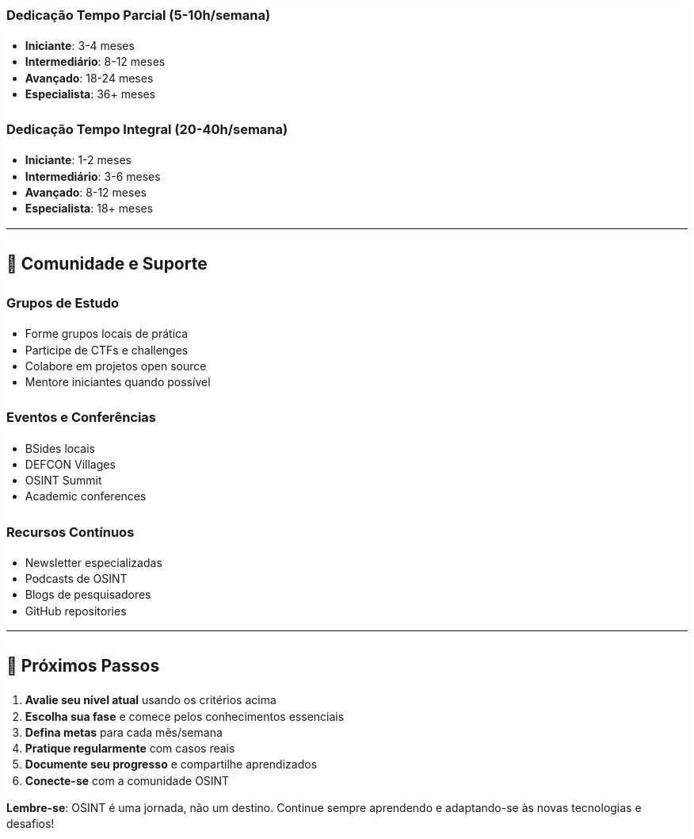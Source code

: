 ### Dedicação Tempo Parcial (5-10h/semana)
- **Iniciante**: 3-4 meses
- **Intermediário**: 8-12 meses
- **Avançado**: 18-24 meses
- **Especialista**: 36+ meses

### Dedicação Tempo Integral (20-40h/semana)
- **Iniciante**: 1-2 meses
- **Intermediário**: 3-6 meses
- **Avançado**: 8-12 meses
- **Especialista**: 18+ meses

---

## 🤝 Comunidade e Suporte

### Grupos de Estudo
- Forme grupos locais de prática
- Participe de CTFs e challenges
- Colabore em projetos open source
- Mentore iniciantes quando possível

### Eventos e Conferências
- BSides locais
- DEFCON Villages
- OSINT Summit
- Academic conferences

### Recursos Contínuos
- Newsletter especializadas
- Podcasts de OSINT
- Blogs de pesquisadores
- GitHub repositories

---

## 🎯 Próximos Passos

1. **Avalie seu nível atual** usando os critérios acima
2. **Escolha sua fase** e comece pelos conhecimentos essenciais
3. **Defina metas** para cada mês/semana
4. **Pratique regularmente** com casos reais
5. **Documente seu progresso** e compartilhe aprendizados
6. **Conecte-se** com a comunidade OSINT

**Lembre-se**: OSINT é uma jornada, não um destino. Continue sempre aprendendo e adaptando-se às novas tecnologias e desafios!